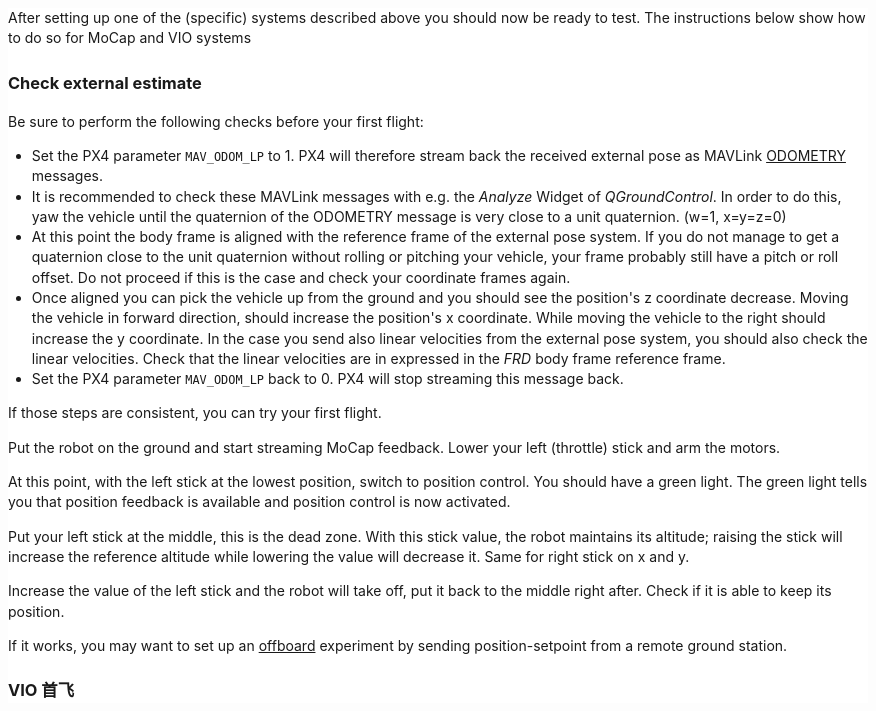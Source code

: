 After setting up one of the (specific) systems described above you should now be ready to test. The instructions below show how to do so for MoCap and VIO systems

### Check external estimate

Be sure to perform the following checks before your first flight:

* Set the PX4 parameter `MAV_ODOM_LP` to 1. PX4 will therefore stream back the received external pose as MAVLink [ODOMETRY](https://mavlink.io/en/messages/common.html#ODOMETRY) messages.
* It is recommended to check these MAVLink messages with e.g. the *Analyze* Widget of *QGroundControl*. In order to do this, yaw the vehicle until the quaternion of the ODOMETRY message is very close to a unit quaternion. (w=1, x=y=z=0)
* At this point the body frame is aligned with the reference frame of the external pose system. If you do not manage to get a quaternion close to the unit quaternion without rolling or pitching your vehicle, your frame probably still have a pitch or roll offset. Do not proceed if this is the case and check your coordinate frames again.
* Once aligned you can pick the vehicle up from the ground and you should see the position's z coordinate decrease. Moving the vehicle in forward direction, should increase the position's x coordinate. While moving the vehicle to the right should increase the y coordinate. In the case you send also linear velocities from the external pose system, you should also check the linear velocities. Check that the linear velocities are in expressed in the *FRD* body frame reference frame.
* Set the PX4 parameter `MAV_ODOM_LP` back to 0. PX4 will stop streaming this message back.

If those steps are consistent, you can try your first flight.

Put the robot on the ground and start streaming MoCap feedback. Lower your left (throttle) stick and arm the motors.

At this point, with the left stick at the lowest position, switch to position control. You should have a green light. The green light tells you that position feedback is available and position control is now activated.

Put your left stick at the middle, this is the dead zone. With this stick value, the robot maintains its altitude; raising the stick will increase the reference altitude while lowering the value will decrease it. Same for right stick on x and y.

Increase the value of the left stick and the robot will take off, put it back to the middle right after. Check if it is able to keep its position.

If it works, you may want to set up an [offboard](offboard_control.md) experiment by sending position-setpoint from a remote ground station.

### VIO 首飞